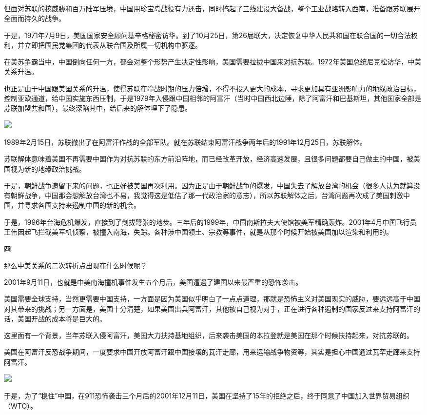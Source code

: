 

但面对苏联的核威胁和百万陆军压境，中国用珍宝岛战役有力还击，同时搞起了三线建设大备战，整个工业战略转入西南，准备跟苏联展开全面而持久的战争。



于是，1971年7月9日，美国国家安全顾问基辛格秘密访华。到了10月25日，第26届联大，决定恢复中华人民共和国在联合国的一切合法权利，并立即把国民党集团的代表从联合国及所属一切机构中驱逐。



在美苏争霸当中，中国倒向任何一方，都会对整个形势产生决定性影响，美国需要拉拢中国来对抗苏联。1972年美国总统尼克松访华，中美关系升温。



也正是由于中国跟美国关系的升温，使得苏联在冷战时期的压力倍增，不得不投入更大的成本，寻求更加具有亚洲影响力的地缘政治目标，控制亚欧通道，给中国实施东西压制，于是1979年入侵跟中国相邻的阿富汗（当时中国西北边陲，除了阿富汗和巴基斯坦，其他国家全部是苏联加盟共和国），最终深陷其中，给后来的解体埋下了隐患。



<img class="rich_pages" data-ratio="0.6661367249602543" data-s="300,640" src="https://mmbiz.qpic.cn/mmbiz_jpg/rIYcHn0KrPRxvxQibVWF9XHuTthTF9SKW56HSzLryoD8icNf3HhyAGxdrbtoibNfvlH48EvUdn18oXMSfWnxTUhHw/640?wx_fmt=jpeg" data-type="jpeg" data-w="629" style=""/>



1989年2月15日，苏联撤出了在阿富汗作战的全部军队。就在苏联结束阿富汗战争两年后的1991年12月25日，苏联解体。



苏联解体意味着美国不再需要中国作为对抗苏联的东方前沿阵地，而已经改革开放，经济高速发展，且很多问题都要自己做主的中国，被美国视为新的地缘政治挑战。



于是，朝鲜战争遗留下来的问题，也正好被美国再次利用。因为正是由于朝鲜战争的爆发，中国失去了解放台湾的机会（很多人认为就算没有朝鲜战争，中国那会想解放台湾也不易，我觉得这是低估了那一代政治家的意志），所以苏联解体之后，台湾问题再次成了美国刺激中国，并寻求各国支持来遏制中国的新的机会。



于是，1996年台海危机爆发，直接到了剑拔弩张的地步。三年后的1999年，中国南斯拉夫大使馆被美军精确轰炸。2001年4月中国飞行员王伟因起飞拦截美军机侦察，被撞入南海，失踪。各种涉中国领土、宗教等事件，就是从那个时候开始被美国加以渲染和利用的。



**四**



那么中美关系的二次转折点出现在什么时候呢？



2001年9月11日，也就是中美南海撞机事件发生五个月后，美国遭遇了建国以来最严重的恐怖袭击。



美国需要全球支持，当然更需要中国支持，一方面是因为美国似乎明白了一点点道理，那就是恐怖主义对美国现实的威胁，要远远高于中国对其带来的挑战；另一方面是，美国十分清楚，如果美国出兵阿富汗，其他被自己视为对手，正在进行各种遏制的国家反过来支持阿富汗的话，美国开战的成本将是巨大的。



这里面有一个背景，当年苏联入侵阿富汗，美国大力扶持基地组织，后来袭击美国的本拉登就是美国在那个时候扶持起来，对抗苏联的。



美国在阿富汗反恐战争期间，一度要求中国开放阿富汗跟中国接壤的瓦汗走廊，用来运输战争物资等，其实是担心中国通过瓦罕走廊来支持阿富汗。



<img class="rich_pages js_insertlocalimg" data-ratio="0.6864161849710982" data-s="300,640" src="https://mmbiz.qpic.cn/mmbiz_png/rIYcHn0KrPRxvxQibVWF9XHuTthTF9SKWs0iaWXxkogqibav8tjibkeNbxMwLETAH7U75tX6cD0coRPicA29aRKnesg/640?wx_fmt=png" data-type="png" data-w="692" style=""/>



于是，为了“稳住”中国，在911恐怖袭击三个月后的2001年12月11日，美国在坚持了15年的拒绝之后，终于同意了中国加入世界贸易组织（WTO）。

